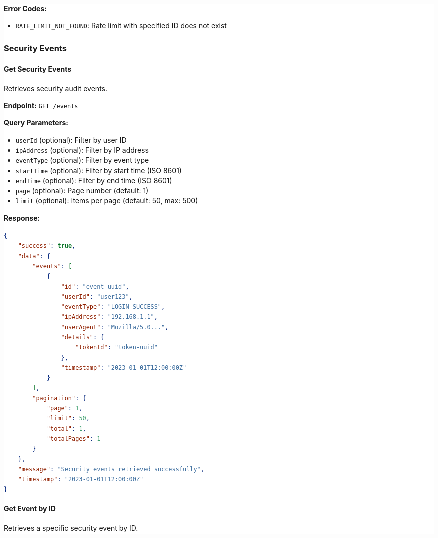 **Error Codes:**
- `RATE_LIMIT_NOT_FOUND`: Rate limit with specified ID does not exist

### Security Events

#### Get Security Events

Retrieves security audit events.

**Endpoint:** `GET /events`

**Query Parameters:**
- `userId` (optional): Filter by user ID
- `ipAddress` (optional): Filter by IP address
- `eventType` (optional): Filter by event type
- `startTime` (optional): Filter by start time (ISO 8601)
- `endTime` (optional): Filter by end time (ISO 8601)
- `page` (optional): Page number (default: 1)
- `limit` (optional): Items per page (default: 50, max: 500)

**Response:**
```json
{
    "success": true,
    "data": {
        "events": [
            {
                "id": "event-uuid",
                "userId": "user123",
                "eventType": "LOGIN_SUCCESS",
                "ipAddress": "192.168.1.1",
                "userAgent": "Mozilla/5.0...",
                "details": {
                    "tokenId": "token-uuid"
                },
                "timestamp": "2023-01-01T12:00:00Z"
            }
        ],
        "pagination": {
            "page": 1,
            "limit": 50,
            "total": 1,
            "totalPages": 1
        }
    },
    "message": "Security events retrieved successfully",
    "timestamp": "2023-01-01T12:00:00Z"
}
```

#### Get Event by ID

Retrieves a specific security event by ID.
